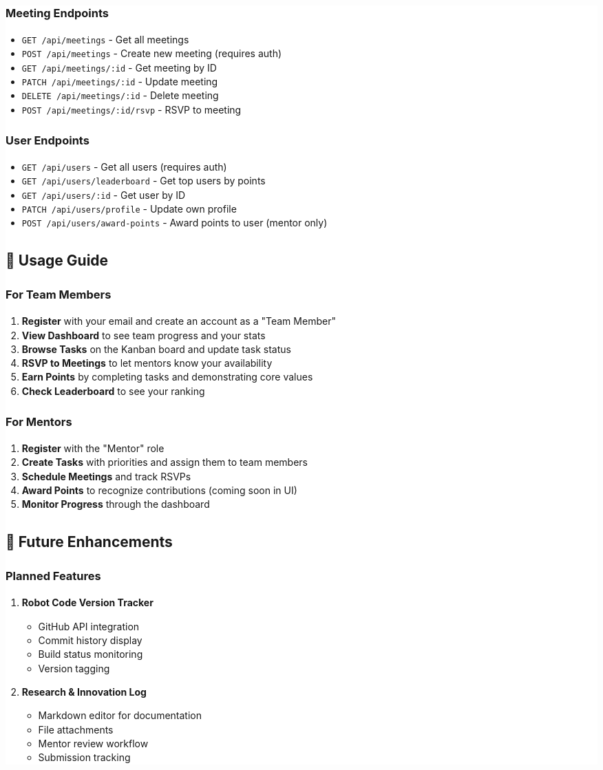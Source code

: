 ### Meeting Endpoints

- `GET /api/meetings` - Get all meetings
- `POST /api/meetings` - Create new meeting (requires auth)
- `GET /api/meetings/:id` - Get meeting by ID
- `PATCH /api/meetings/:id` - Update meeting
- `DELETE /api/meetings/:id` - Delete meeting
- `POST /api/meetings/:id/rsvp` - RSVP to meeting

### User Endpoints

- `GET /api/users` - Get all users (requires auth)
- `GET /api/users/leaderboard` - Get top users by points
- `GET /api/users/:id` - Get user by ID
- `PATCH /api/users/profile` - Update own profile
- `POST /api/users/award-points` - Award points to user (mentor only)

## 🎯 Usage Guide

### For Team Members

1. **Register** with your email and create an account as a "Team Member"
2. **View Dashboard** to see team progress and your stats
3. **Browse Tasks** on the Kanban board and update task status
4. **RSVP to Meetings** to let mentors know your availability
5. **Earn Points** by completing tasks and demonstrating core values
6. **Check Leaderboard** to see your ranking

### For Mentors

1. **Register** with the "Mentor" role
2. **Create Tasks** with priorities and assign them to team members
3. **Schedule Meetings** and track RSVPs
4. **Award Points** to recognize contributions (coming soon in UI)
5. **Monitor Progress** through the dashboard

## 🚧 Future Enhancements

### Planned Features

1. **Robot Code Version Tracker**
   - GitHub API integration
   - Commit history display
   - Build status monitoring
   - Version tagging

2. **Research & Innovation Log**
   - Markdown editor for documentation
   - File attachments
   - Mentor review workflow
   - Submission tracking

